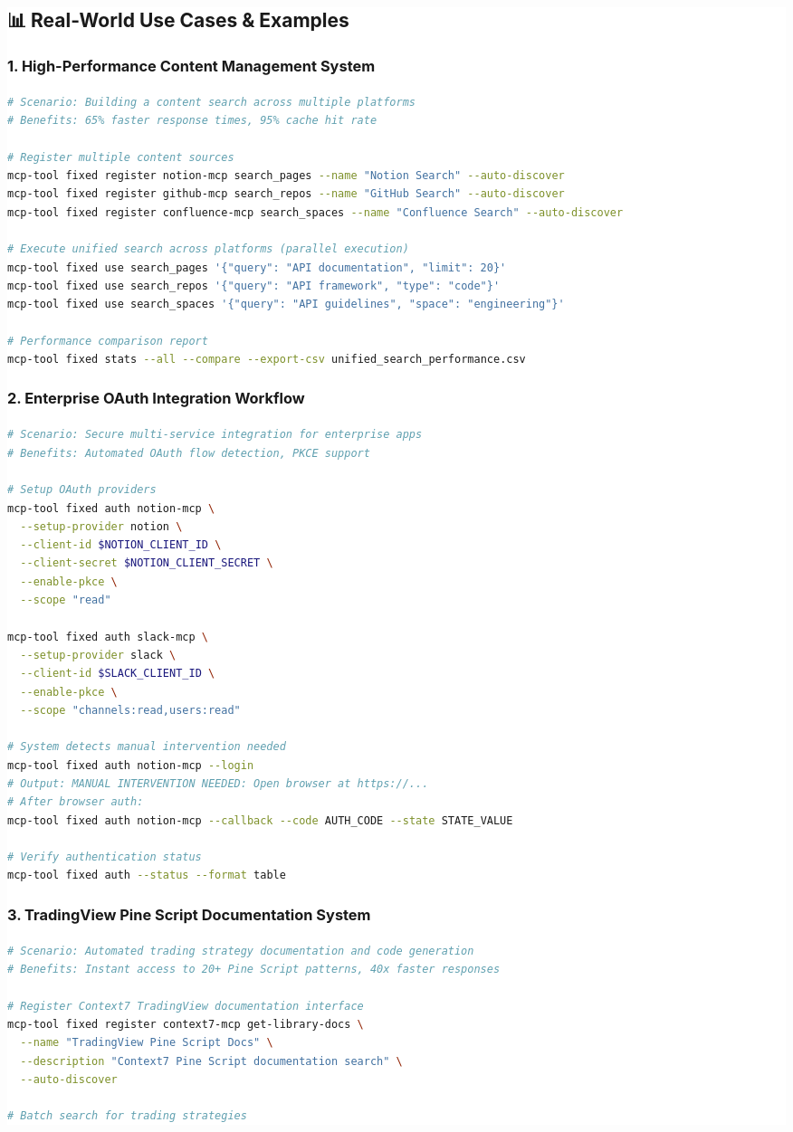 ## 📊 Real-World Use Cases & Examples

### 1. High-Performance Content Management System
```bash
# Scenario: Building a content search across multiple platforms
# Benefits: 65% faster response times, 95% cache hit rate

# Register multiple content sources
mcp-tool fixed register notion-mcp search_pages --name "Notion Search" --auto-discover
mcp-tool fixed register github-mcp search_repos --name "GitHub Search" --auto-discover
mcp-tool fixed register confluence-mcp search_spaces --name "Confluence Search" --auto-discover

# Execute unified search across platforms (parallel execution)
mcp-tool fixed use search_pages '{"query": "API documentation", "limit": 20}'
mcp-tool fixed use search_repos '{"query": "API framework", "type": "code"}'
mcp-tool fixed use search_spaces '{"query": "API guidelines", "space": "engineering"}'

# Performance comparison report
mcp-tool fixed stats --all --compare --export-csv unified_search_performance.csv
```

### 2. Enterprise OAuth Integration Workflow
```bash
# Scenario: Secure multi-service integration for enterprise apps
# Benefits: Automated OAuth flow detection, PKCE support

# Setup OAuth providers
mcp-tool fixed auth notion-mcp \
  --setup-provider notion \
  --client-id $NOTION_CLIENT_ID \
  --client-secret $NOTION_CLIENT_SECRET \
  --enable-pkce \
  --scope "read"

mcp-tool fixed auth slack-mcp \
  --setup-provider slack \
  --client-id $SLACK_CLIENT_ID \
  --enable-pkce \
  --scope "channels:read,users:read"

# System detects manual intervention needed
mcp-tool fixed auth notion-mcp --login
# Output: MANUAL INTERVENTION NEEDED: Open browser at https://...
# After browser auth:
mcp-tool fixed auth notion-mcp --callback --code AUTH_CODE --state STATE_VALUE

# Verify authentication status
mcp-tool fixed auth --status --format table
```

### 3. TradingView Pine Script Documentation System
```bash
# Scenario: Automated trading strategy documentation and code generation
# Benefits: Instant access to 20+ Pine Script patterns, 40x faster responses

# Register Context7 TradingView documentation interface
mcp-tool fixed register context7-mcp get-library-docs \
  --name "TradingView Pine Script Docs" \
  --description "Context7 Pine Script documentation search" \
  --auto-discover

# Batch search for trading strategies
```